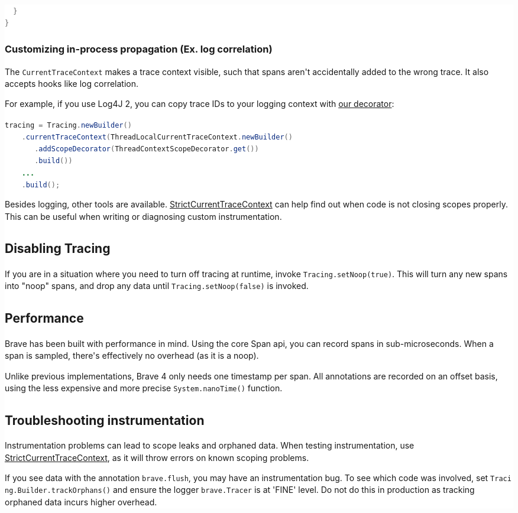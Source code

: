 ```java
  }
}
```

### Customizing in-process propagation (Ex. log correlation)

The `CurrentTraceContext` makes a trace context visible, such that spans
aren't accidentally added to the wrong trace. It also accepts hooks like
log correlation.

For example, if you use Log4J 2, you can copy trace IDs to your logging
context with [our decorator](../context/log4j2/README.md):
```java
tracing = Tracing.newBuilder()
    .currentTraceContext(ThreadLocalCurrentTraceContext.newBuilder()
       .addScopeDecorator(ThreadContextScopeDecorator.get())
       .build())
    ...
    .build();
```

Besides logging, other tools are available. [StrictCurrentTraceContext](src/main/java/brave/propagation/StrictCurrentTraceContext.java) can
help find out when code is not closing scopes properly. This can be
useful when writing or diagnosing custom instrumentation.

## Disabling Tracing

If you are in a situation where you need to turn off tracing at runtime,
invoke `Tracing.setNoop(true)`. This will turn any new spans into "noop"
spans, and drop any data until `Tracing.setNoop(false)` is invoked.

## Performance
Brave has been built with performance in mind. Using the core Span api,
you can record spans in sub-microseconds. When a span is sampled, there's
effectively no overhead (as it is a noop).

Unlike previous implementations, Brave 4 only needs one timestamp per
span. All annotations are recorded on an offset basis, using the less
expensive and more precise `System.nanoTime()` function.

## Troubleshooting instrumentation
Instrumentation problems can lead to scope leaks and orphaned data. When
testing instrumentation, use [StrictCurrentTraceContext](src/main/java/brave/propagation/StrictCurrentTraceContext.java), as it will throw
errors on known scoping problems.

If you see data with the annotation `brave.flush`, you may have an
instrumentation bug. To see which code was involved, set
`Tracing.Builder.trackOrphans()` and ensure the logger `brave.Tracer` is at
'FINE' level. Do not do this in production as tracking orphaned data incurs
higher overhead.
